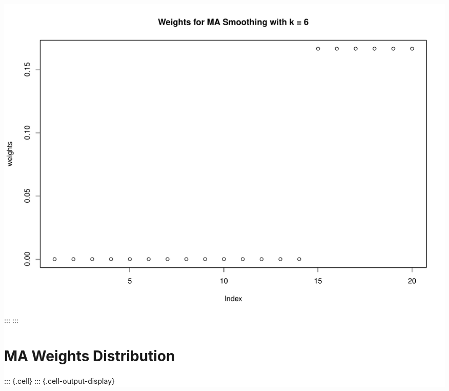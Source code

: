 ![](2_time_series_smoothing_exponential_files/figure-beamer/unnamed-chunk-3-1.pdf)
:::
:::


# MA Weights Distribution


::: {.cell}
::: {.cell-output-display}